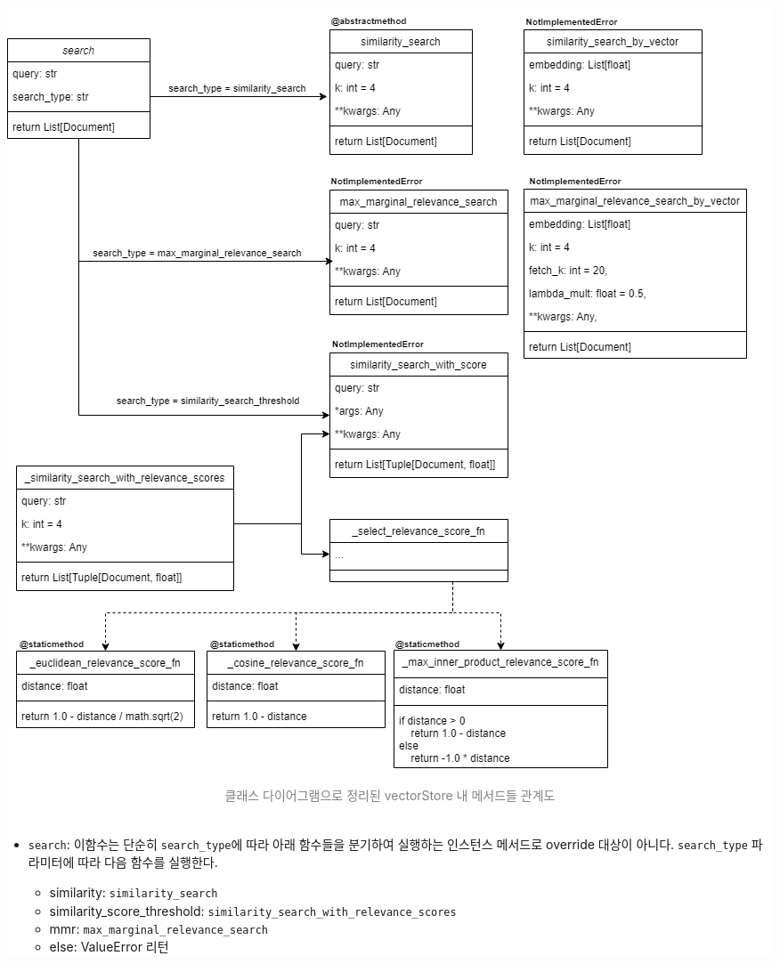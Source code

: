 ![vectorStore_searchmethod_structure.drawio](./../../images/2024-08-15-vectorstore_retriever/vectorStore_searchmethod_structure.drawio.png)
<div style="text-align: center; color: gray;"> 클래스 다이어그램으로 정리된 vectorStore 내 메서드들 관계도 </div>

<br>

- `search`: 이함수는 단순히 `search_type`에 따라 아래 함수들을 분기하여 실행하는 인스턴스 메서드로 override 대상이 아니다. `search_type` 파라미터에 따라 다음 함수를 실행한다.
  
    - similarity: `similarity_search`
    - similarity_score_threshold: `similarity_search_with_relevance_scores`
    - mmr: `max_marginal_relevance_search`
    - else: ValueError 리턴
    